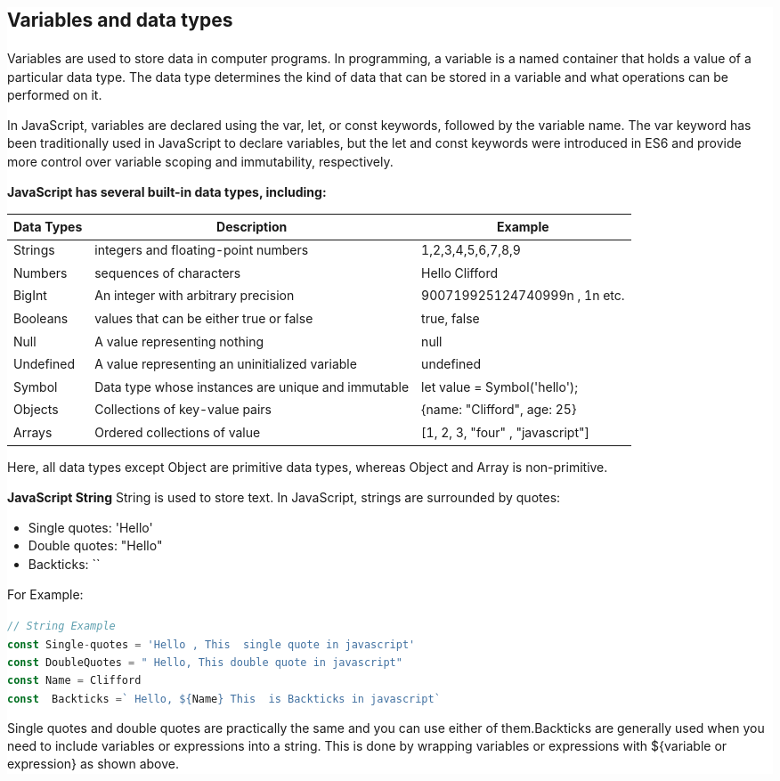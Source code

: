 ## Variables and data types

Variables are used to store data in computer programs. In programming, a variable is a named container that holds a value of a particular data type. The data type determines the kind of data that can be stored in a variable and what operations can be performed on it.

In JavaScript, variables are declared using the var, let, or const keywords, followed by the variable name. The var keyword has been traditionally used in JavaScript to declare variables, but the let and const keywords were introduced in ES6 and provide more control over variable scoping and immutability, respectively.

**JavaScript has several built-in data types, including:**

| Data Types | Description | Example 
| --------    | -------- |     -------- | 
| Strings | integers and floating-point numbers | 1,2,3,4,5,6,7,8,9 
| Numbers | sequences of characters | Hello Clifford 
| BigInt | An integer with arbitrary precision |900719925124740999n , 1n etc.
| Booleans | values that can be either true or false | true, false
| Null | A value representing nothing | null
| Undefined | A value representing an uninitialized variable |  undefined
| Symbol | Data type whose instances are unique and immutable|  let value = Symbol('hello');
| Objects | Collections of key-value pairs |   {name: "Clifford", age: 25}
| Arrays | Ordered collections of value |  [1, 2, 3, "four" , "javascript"]

Here, all data types except Object are primitive data types, whereas Object and Array is non-primitive.



**JavaScript String**
String is used to store text. In JavaScript, strings are surrounded by quotes:
- Single quotes: 'Hello'
- Double quotes: "Hello"
- Backticks: ``

For Example:

```javascript
// String Example
const Single-quotes = 'Hello , This  single quote in javascript'
const DoubleQuotes = " Hello, This double quote in javascript"
const Name = Clifford
const  Backticks =` Hello, ${Name} This  is Backticks in javascript`


```
Single quotes and double quotes are practically the same and you can use either of them.Backticks are generally used when you need to include variables or expressions into a string. This is done by wrapping variables or expressions with ${variable or expression} as shown above.
